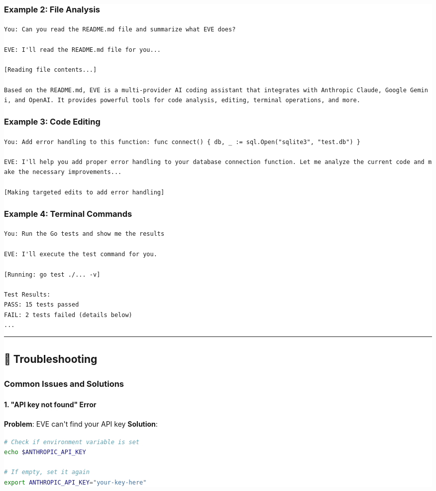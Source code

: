 ### Example 2: File Analysis

```text
You: Can you read the README.md file and summarize what EVE does?

EVE: I'll read the README.md file for you...

[Reading file contents...]

Based on the README.md, EVE is a multi-provider AI coding assistant that integrates with Anthropic Claude, Google Gemini, and OpenAI. It provides powerful tools for code analysis, editing, terminal operations, and more.
```

### Example 3: Code Editing

```text
You: Add error handling to this function: func connect() { db, _ := sql.Open("sqlite3", "test.db") }

EVE: I'll help you add proper error handling to your database connection function. Let me analyze the current code and make the necessary improvements...

[Making targeted edits to add error handling]
```

### Example 4: Terminal Commands

```text
You: Run the Go tests and show me the results

EVE: I'll execute the test command for you.

[Running: go test ./... -v]

Test Results:
PASS: 15 tests passed
FAIL: 2 tests failed (details below)
...
```

---

## 🔧 Troubleshooting

### Common Issues and Solutions

#### 1. "API key not found" Error

**Problem**: EVE can't find your API key
**Solution**:

```bash
# Check if environment variable is set
echo $ANTHROPIC_API_KEY

# If empty, set it again
export ANTHROPIC_API_KEY="your-key-here"
```
